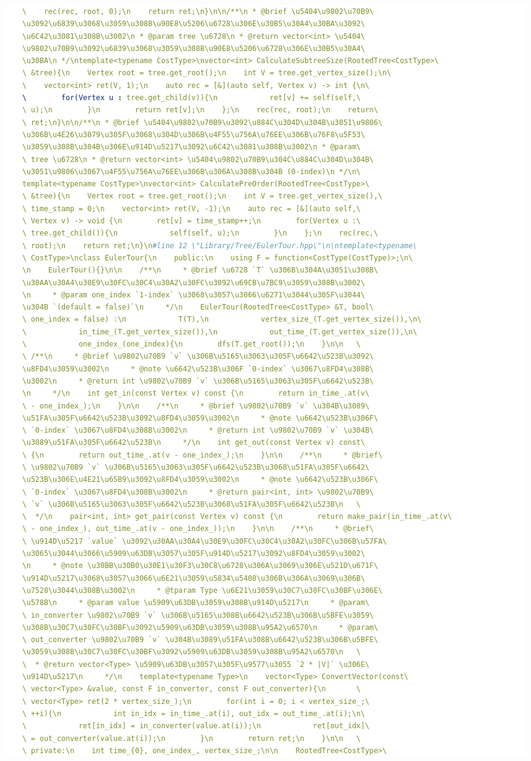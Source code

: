 ```yaml
    \    rec(rec, root, 0);\n    return ret;\n}\n\n/**\n * @brief \u5404\u9802\u70B9\
    \u3092\u6839\u3068\u3059\u308B\u90E8\u5206\u6728\u306E\u30B5\u30A4\u30BA\u3092\
    \u6C42\u3081\u308B\u3002\n * @param tree \u6728\n * @return vector<int> \u5404\
    \u9802\u70B9\u3092\u6839\u3068\u3059\u308B\u90E8\u5206\u6728\u306E\u30B5\u30A4\
    \u30BA\n */\ntemplate<typename CostType>\nvector<int> CalculateSubtreeSize(RootedTree<CostType>\
    \ &tree){\n    Vertex root = tree.get_root();\n    int V = tree.get_vertex_size();\n\
    \    vector<int> ret(V, 1);\n    auto rec = [&](auto self, Vertex v) -> int {\n\
    \        for(Vertex u : tree.get_child(v)){\n            ret[v] += self(self,\
    \ u);\n        }\n        return ret[v];\n    };\n    rec(rec, root);\n    return\
    \ ret;\n}\n\n/**\n * @brief \u5404\u9802\u70B9\u3092\u884C\u304D\u304B\u3051\u9806\
    \u306B\u4E26\u3079\u305F\u3068\u304D\u306B\u4F55\u756A\u76EE\u306B\u76F8\u5F53\
    \u3059\u308B\u304B\u306E\u914D\u5217\u3092\u6C42\u3081\u308B\u3002\n * @param\
    \ tree \u6728\n * @return vector<int> \u5404\u9802\u70B9\u304C\u884C\u304D\u304B\
    \u3051\u9806\u3067\u4F55\u756A\u76EE\u306B\u306A\u308B\u304B (0-index)\n */\n\
    template<typename CostType>\nvector<int> CalculatePreOrder(RootedTree<CostType>\
    \ &tree){\n    Vertex root = tree.get_root();\n    int V = tree.get_vertex_size(),\
    \ time_stamp = 0;\n    vector<int> ret(V, -1);\n    auto rec = [&](auto self,\
    \ Vertex v) -> void {\n        ret[v] = time_stamp++;\n        for(Vertex u :\
    \ tree.get_child()){\n            self(self, u);\n        }\n    };\n    rec(rec,\
    \ root);\n    return ret;\n}\n#line 12 \"Library/Tree/EulerTour.hpp\"\n\ntemplate<typename\
    \ CostType>\nclass EulerTour{\n    public:\n    using F = function<CostType(CostType)>;\n\
    \n    EulerTour(){}\n\n    /**\n     * @brief \u6728 `T` \u306B\u304A\u3051\u308B\
    \u30AA\u30A4\u30E9\u30FC\u30C4\u30A2\u30FC\u3092\u69CB\u7BC9\u3059\u308B\u3002\
    \n     * @param one_index `1-index` \u3068\u3057\u3066\u6271\u3044\u305F\u3044\
    \u304B `(default = false)`\n     */\n    EulerTour(RootedTree<CostType> &T, bool\
    \ one_index = false) :\n            T(T),\n            vertex_size_(T.get_vertex_size()),\n\
    \            in_time_(T.get_vertex_size()),\n            out_time_(T.get_vertex_size()),\n\
    \            one_index_(one_index){\n        dfs(T.get_root());\n    }\n\n   \
    \ /**\n     * @brief \u9802\u70B9 `v` \u306B\u5165\u3063\u305F\u6642\u523B\u3092\
    \u8FD4\u3059\u3002\n     * @note \u6642\u523B\u306F `0-index` \u3067\u8FD4\u308B\
    \u3002\n     * @return int \u9802\u70B9 `v` \u306B\u5165\u3063\u305F\u6642\u523B\
    \n     */\n    int get_in(const Vertex v) const {\n        return in_time_.at(v\
    \ - one_index_);\n    }\n\n    /**\n     * @brief \u9802\u70B9 `v` \u304B\u3089\
    \u51FA\u305F\u6642\u523B\u3092\u8FD4\u3059\u3002\n     * @note \u6642\u523B\u306F\
    \ `0-index` \u3067\u8FD4\u308B\u3002\n     * @return int \u9802\u70B9 `v` \u304B\
    \u3089\u51FA\u305F\u6642\u523B\n     */\n    int get_out(const Vertex v) const\
    \ {\n        return out_time_.at(v - one_index_);\n    }\n\n    /**\n     * @brief\
    \ \u9802\u70B9 `v` \u306B\u5165\u3063\u305F\u6642\u523B\u3068\u51FA\u305F\u6642\
    \u523B\u306E\u4E21\u65B9\u3092\u8FD4\u3059\u3002\n     * @note \u6642\u523B\u306F\
    \ `0-index` \u3067\u8FD4\u308B\u3002\n     * @return pair<int, int> \u9802\u70B9\
    \ `v` \u306B\u5165\u3063\u305F\u6642\u523B\u3068\u51FA\u305F\u6642\u523B\n   \
    \  */\n    pair<int, int> get_pair(const Vertex v) const {\n        return make_pair(in_time_.at(v\
    \ - one_index_), out_time_.at(v - one_index_));\n    }\n\n    /**\n     * @brief\
    \ \u914D\u5217 `value` \u3092\u30AA\u30A4\u30E9\u30FC\u30C4\u30A2\u30FC\u306B\u57FA\
    \u3065\u3044\u3066\u5909\u63DB\u3057\u305F\u914D\u5217\u3092\u8FD4\u3059\u3002\
    \n     * @note \u30BB\u30B0\u30E1\u30F3\u30C8\u6728\u306A\u3069\u306E\u521D\u671F\
    \u914D\u5217\u3068\u3057\u3066\u6E21\u3059\u5834\u5408\u306B\u306A\u3069\u306B\
    \u7528\u3044\u308B\u3002\n     * @tparam Type \u6E21\u3059\u30C7\u30FC\u30BF\u306E\
    \u578B\n     * @param value \u5909\u63DB\u3059\u308B\u914D\u5217\n     * @param\
    \ in_converter \u9802\u70B9 `v` \u306B\u5165\u308B\u6642\u523B\u306B\u5BFE\u3059\
    \u308B\u30C7\u30FC\u30BF\u3092\u5909\u63DB\u3059\u308B\u95A2\u6570\n     * @param\
    \ out_converter \u9802\u70B9 `v` \u304B\u3089\u51FA\u308B\u6642\u523B\u306B\u5BFE\
    \u3059\u308B\u30C7\u30FC\u30BF\u3092\u5909\u63DB\u3059\u308B\u95A2\u6570\n   \
    \  * @return vector<Type> \u5909\u63DB\u3057\u305F\u9577\u3055 `2 * |V|` \u306E\
    \u914D\u5217\n     */\n    template<typename Type>\n    vector<Type> ConvertVector(const\
    \ vector<Type> &value, const F in_converter, const F out_converter){\n       \
    \ vector<Type> ret(2 * vertex_size_);\n        for(int i = 0; i < vertex_size_;\
    \ ++i){\n            int in_idx = in_time_.at(i), out_idx = out_time_.at(i);\n\
    \            ret[in_idx] = in_converter(value.at(i));\n            ret[out_idx]\
    \ = out_converter(value.at(i));\n        }\n        return ret;\n    }\n\n   \
    \ private:\n    int time_{0}, one_index_, vertex_size_;\n\n    RootedTree<CostType>\
```